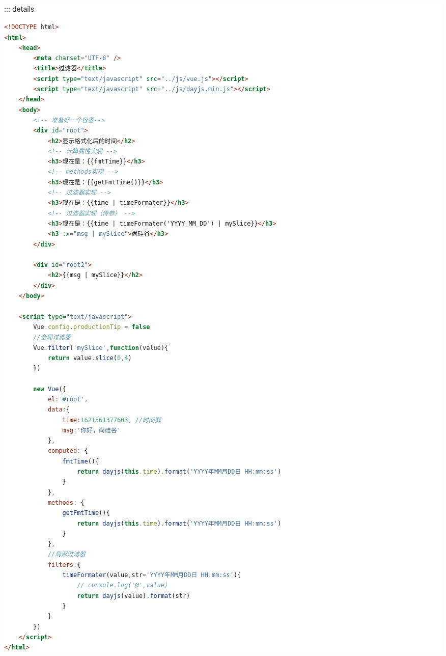 ::: details

```HTML
<!DOCTYPE html>
<html>
	<head>
		<meta charset="UTF-8" />
		<title>过滤器</title>
		<script type="text/javascript" src="../js/vue.js"></script>
		<script type="text/javascript" src="../js/dayjs.min.js"></script>
	</head>
	<body>
		<!-- 准备好一个容器-->
		<div id="root">
			<h2>显示格式化后的时间</h2>
			<!-- 计算属性实现 -->
			<h3>现在是：{{fmtTime}}</h3>
			<!-- methods实现 -->
			<h3>现在是：{{getFmtTime()}}</h3>
			<!-- 过滤器实现 -->
			<h3>现在是：{{time | timeFormater}}</h3>
			<!-- 过滤器实现（传参） -->
			<h3>现在是：{{time | timeFormater('YYYY_MM_DD') | mySlice}}</h3>
			<h3 :x="msg | mySlice">尚硅谷</h3>
		</div>

		<div id="root2">
			<h2>{{msg | mySlice}}</h2>
		</div>
	</body>

	<script type="text/javascript">
		Vue.config.productionTip = false
		//全局过滤器
		Vue.filter('mySlice',function(value){
			return value.slice(0,4)
		})

		new Vue({
			el:'#root',
			data:{
				time:1621561377603, //时间戳
				msg:'你好，尚硅谷'
			},
			computed: {
				fmtTime(){
					return dayjs(this.time).format('YYYY年MM月DD日 HH:mm:ss')
				}
			},
			methods: {
				getFmtTime(){
					return dayjs(this.time).format('YYYY年MM月DD日 HH:mm:ss')
				}
			},
			//局部过滤器
			filters:{
				timeFormater(value,str='YYYY年MM月DD日 HH:mm:ss'){
					// console.log('@',value)
					return dayjs(value).format(str)
				}
			}
		})
	</script>
</html>
```